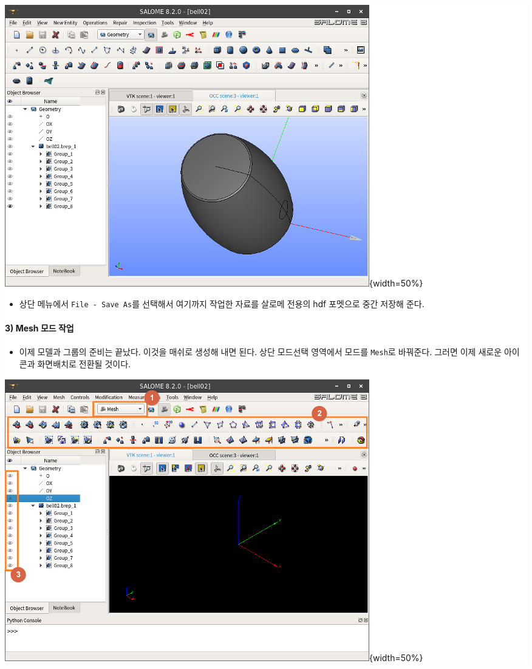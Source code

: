 ![](Pictures/CADG_03_Elmer_Structure_05.png){width=50%}

* 상단 메뉴에서 `File - Save As`를 선택해서 여기까지 작업한 자료를 살로메 전용의 hdf 포멧으로 중간 저장해 준다.


#### 3) Mesh 모드 작업

* 이제 모델과 그룹의 준비는 끝났다.  이것을 매쉬로 생성해 내면 된다.  상단 모드선택 영역에서 모드를 `Mesh`로 바꿔준다.  그러면 이제 새로운 아이콘과 화면배치로 전환될 것이다.

![](Pictures/CADG_03_Elmer_Structure_06.png){width=50%}
